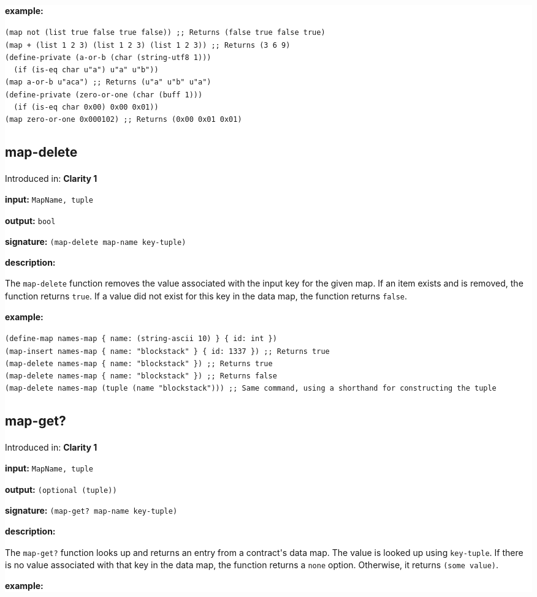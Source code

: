 **example:**

```
(map not (list true false true false)) ;; Returns (false true false true)
(map + (list 1 2 3) (list 1 2 3) (list 1 2 3)) ;; Returns (3 6 9)
(define-private (a-or-b (char (string-utf8 1))) 
  (if (is-eq char u"a") u"a" u"b"))
(map a-or-b u"aca") ;; Returns (u"a" u"b" u"a")
(define-private (zero-or-one (char (buff 1))) 
  (if (is-eq char 0x00) 0x00 0x01))
(map zero-or-one 0x000102) ;; Returns (0x00 0x01 0x01)
```

## map-delete​

Introduced in: **Clarity 1**

**input:** `MapName, tuple`

**output:** `bool`

**signature:** `(map-delete map-name key-tuple)`

**description:**

The `map-delete` function removes the value associated with the input key for the given map. If an item exists and is removed, the function returns `true`. If a value did not exist for this key in the data map, the function returns `false`.

**example:**

```
(define-map names-map { name: (string-ascii 10) } { id: int })
(map-insert names-map { name: "blockstack" } { id: 1337 }) ;; Returns true
(map-delete names-map { name: "blockstack" }) ;; Returns true
(map-delete names-map { name: "blockstack" }) ;; Returns false
(map-delete names-map (tuple (name "blockstack"))) ;; Same command, using a shorthand for constructing the tuple
```

## map-get?​

Introduced in: **Clarity 1**

**input:** `MapName, tuple`

**output:** `(optional (tuple))`

**signature:** `(map-get? map-name key-tuple)`

**description:**

The `map-get?` function looks up and returns an entry from a contract's data map. The value is looked up using `key-tuple`. If there is no value associated with that key in the data map, the function returns a `none` option. Otherwise, it returns `(some value)`.

**example:**
